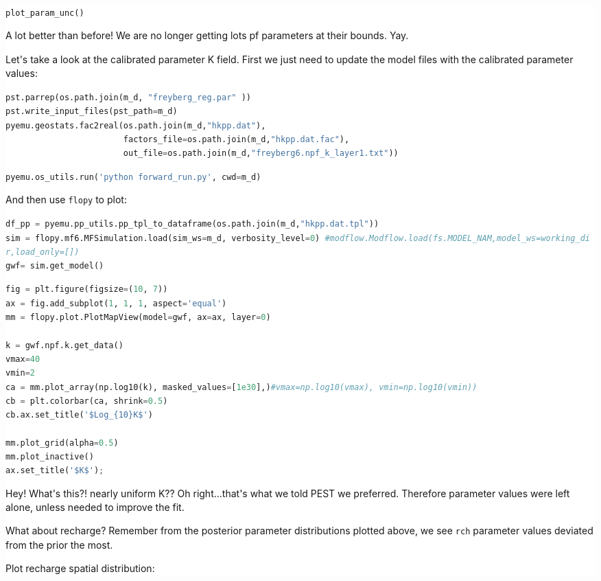 
```python
plot_param_unc()
```

A lot better than before! We are no longer getting lots pf parameters at their bounds. Yay.


Let's take a look at the calibrated parameter K field. First we just need to update the model files with the calibrated parameter values:


```python
pst.parrep(os.path.join(m_d, "freyberg_reg.par" ))
pst.write_input_files(pst_path=m_d)
pyemu.geostats.fac2real(os.path.join(m_d,"hkpp.dat"),
                        factors_file=os.path.join(m_d,"hkpp.dat.fac"),
                        out_file=os.path.join(m_d,"freyberg6.npf_k_layer1.txt"))
```


```python
pyemu.os_utils.run('python forward_run.py', cwd=m_d)
```

And then use `flopy` to plot:


```python
df_pp = pyemu.pp_utils.pp_tpl_to_dataframe(os.path.join(m_d,"hkpp.dat.tpl"))
sim = flopy.mf6.MFSimulation.load(sim_ws=m_d, verbosity_level=0) #modflow.Modflow.load(fs.MODEL_NAM,model_ws=working_dir,load_only=[])
gwf= sim.get_model()
```


```python
fig = plt.figure(figsize=(10, 7))
ax = fig.add_subplot(1, 1, 1, aspect='equal')
mm = flopy.plot.PlotMapView(model=gwf, ax=ax, layer=0)

k = gwf.npf.k.get_data()
vmax=40
vmin=2
ca = mm.plot_array(np.log10(k), masked_values=[1e30],)#vmax=np.log10(vmax), vmin=np.log10(vmin))
cb = plt.colorbar(ca, shrink=0.5)
cb.ax.set_title('$Log_{10}K$')

mm.plot_grid(alpha=0.5)
mm.plot_inactive()
ax.set_title('$K$');
```

Hey! What's this?! nearly uniform K?? Oh right...that's what we told PEST we preferred. Therefore parameter values were left alone, unless needed to improve the fit.

What about recharge? Remember from the posterior parameter distributions plotted above, we see `rch` parameter values deviated from the prior the most.

Plot recharge spatial distribution:
